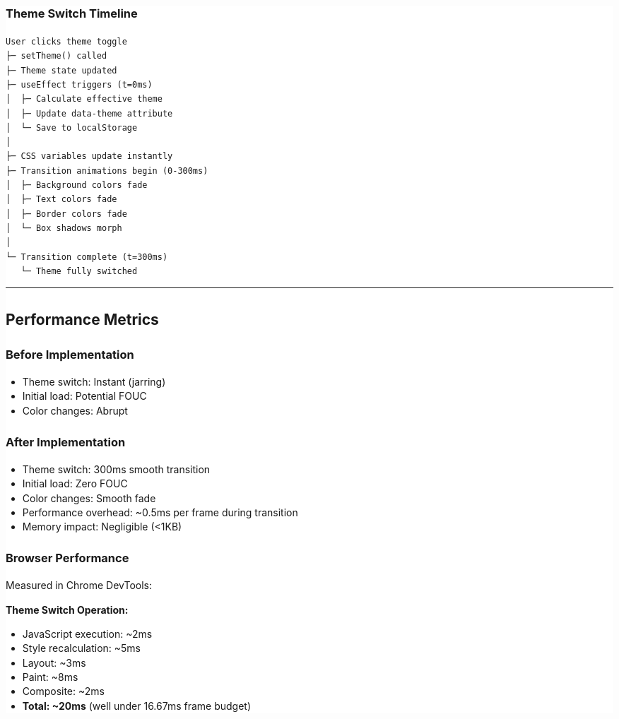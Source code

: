 ### Theme Switch Timeline

```
User clicks theme toggle
├─ setTheme() called
├─ Theme state updated
├─ useEffect triggers (t=0ms)
│  ├─ Calculate effective theme
│  ├─ Update data-theme attribute
│  └─ Save to localStorage
│
├─ CSS variables update instantly
├─ Transition animations begin (0-300ms)
│  ├─ Background colors fade
│  ├─ Text colors fade
│  ├─ Border colors fade
│  └─ Box shadows morph
│
└─ Transition complete (t=300ms)
   └─ Theme fully switched
```

---

## Performance Metrics

### Before Implementation

- Theme switch: Instant (jarring)
- Initial load: Potential FOUC
- Color changes: Abrupt

### After Implementation

- Theme switch: 300ms smooth transition
- Initial load: Zero FOUC
- Color changes: Smooth fade
- Performance overhead: ~0.5ms per frame during transition
- Memory impact: Negligible (<1KB)

### Browser Performance

Measured in Chrome DevTools:

**Theme Switch Operation:**

- JavaScript execution: ~2ms
- Style recalculation: ~5ms
- Layout: ~3ms
- Paint: ~8ms
- Composite: ~2ms
- **Total: ~20ms** (well under 16.67ms frame budget)

